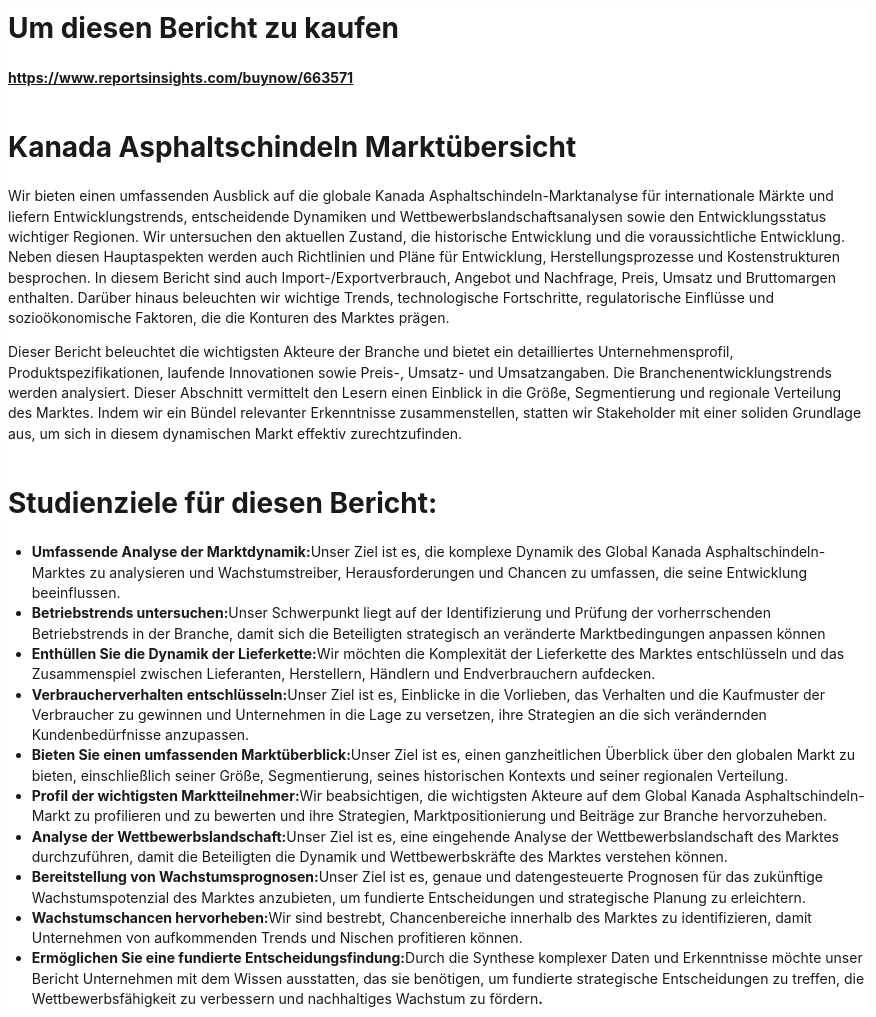 # <strong>Um diesen Bericht zu kaufen</strong>

<a href=https://www.reportsinsights.com/buynow/663571><strong><u>https://www.reportsinsights.com/buynow/663571</u></strong></a>

# <strong>Kanada Asphaltschindeln Marktübersicht</strong>

Wir bieten einen umfassenden Ausblick auf die globale Kanada Asphaltschindeln-Marktanalyse für internationale Märkte und liefern Entwicklungstrends, entscheidende Dynamiken und Wettbewerbslandschaftsanalysen sowie den Entwicklungsstatus wichtiger Regionen. Wir untersuchen den aktuellen Zustand, die historische Entwicklung und die voraussichtliche Entwicklung. Neben diesen Hauptaspekten werden auch Richtlinien und Pläne für Entwicklung, Herstellungsprozesse und Kostenstrukturen besprochen. In diesem Bericht sind auch Import-/Exportverbrauch, Angebot und Nachfrage, Preis, Umsatz und Bruttomargen enthalten. Darüber hinaus beleuchten wir wichtige Trends, technologische Fortschritte, regulatorische Einflüsse und sozioökonomische Faktoren, die die Konturen des Marktes prägen.

Dieser Bericht beleuchtet die wichtigsten Akteure der Branche und bietet ein detailliertes Unternehmensprofil, Produktspezifikationen, laufende Innovationen sowie Preis-, Umsatz- und Umsatzangaben. Die Branchenentwicklungstrends werden analysiert. Dieser Abschnitt vermittelt den Lesern einen Einblick in die Größe, Segmentierung und regionale Verteilung des Marktes. Indem wir ein Bündel relevanter Erkenntnisse zusammenstellen, statten wir Stakeholder mit einer soliden Grundlage aus, um sich in diesem dynamischen Markt effektiv zurechtzufinden.

# <strong>Studienziele für diesen Bericht:</strong>
<ul>
  <li><strong>Umfassende Analyse der Marktdynamik:</strong>Unser Ziel ist es, die komplexe Dynamik des Global Kanada Asphaltschindeln-Marktes zu analysieren und Wachstumstreiber, Herausforderungen und Chancen zu umfassen, die seine Entwicklung beeinflussen.</li>
  <li><strong>Betriebstrends untersuchen:</strong>Unser Schwerpunkt liegt auf der Identifizierung und Prüfung der vorherrschenden Betriebstrends in der Branche, damit sich die Beteiligten strategisch an veränderte Marktbedingungen anpassen können</li>
  <li><strong>Enthüllen Sie die Dynamik der Lieferkette:</strong>Wir möchten die Komplexität der Lieferkette des Marktes entschlüsseln und das Zusammenspiel zwischen Lieferanten, Herstellern, Händlern und Endverbrauchern aufdecken.</li>
  <li><strong>Verbraucherverhalten entschlüsseln:</strong>Unser Ziel ist es, Einblicke in die Vorlieben, das Verhalten und die Kaufmuster der Verbraucher zu gewinnen und Unternehmen in die Lage zu versetzen, ihre Strategien an die sich verändernden Kundenbedürfnisse anzupassen.</li>
  <li><strong>Bieten Sie einen umfassenden Marktüberblick:</strong>Unser Ziel ist es, einen ganzheitlichen Überblick über den globalen Markt zu bieten, einschließlich seiner Größe, Segmentierung, seines historischen Kontexts und seiner regionalen Verteilung.</li>
  <li><strong>Profil der wichtigsten Marktteilnehmer:</strong>Wir beabsichtigen, die wichtigsten Akteure auf dem Global Kanada Asphaltschindeln-Markt zu profilieren und zu bewerten und ihre Strategien, Marktpositionierung und Beiträge zur Branche hervorzuheben.</li>
  <li><strong>Analyse der Wettbewerbslandschaft:</strong>Unser Ziel ist es, eine eingehende Analyse der Wettbewerbslandschaft des Marktes durchzuführen, damit die Beteiligten die Dynamik und Wettbewerbskräfte des Marktes verstehen können.</li>
  <li><strong>Bereitstellung von Wachstumsprognosen:</strong>Unser Ziel ist es, genaue und datengesteuerte Prognosen für das zukünftige Wachstumspotenzial des Marktes anzubieten, um fundierte Entscheidungen und strategische Planung zu erleichtern.</li>
  <li><strong>Wachstumschancen hervorheben:</strong>Wir sind bestrebt, Chancenbereiche innerhalb des Marktes zu identifizieren, damit Unternehmen von aufkommenden Trends und Nischen profitieren können.</li>
  <li><strong>Ermöglichen Sie eine fundierte Entscheidungsfindung:</strong>Durch die Synthese komplexer Daten und Erkenntnisse möchte unser Bericht Unternehmen mit dem Wissen ausstatten, das sie benötigen, um fundierte strategische Entscheidungen zu treffen, die Wettbewerbsfähigkeit zu verbessern und nachhaltiges Wachstum zu fördern<strong>.</strong></li>
</ul>
